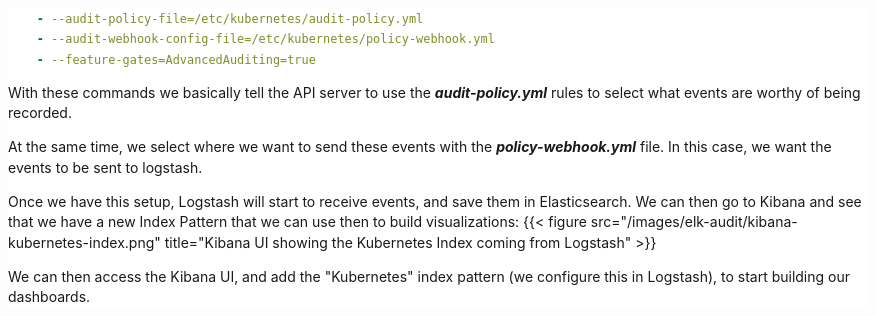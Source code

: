 ```yaml
    - --audit-policy-file=/etc/kubernetes/audit-policy.yml
    - --audit-webhook-config-file=/etc/kubernetes/policy-webhook.yml
    - --feature-gates=AdvancedAuditing=true
```

With these commands we basically tell the API server to use the ***audit-policy.yml*** rules
to select what events are worthy of being recorded.

At the same time, we select where we want to send these events with the ***policy-webhook.yml***
file. In this case, we want the events to be sent to logstash.

Once we have this setup, Logstash will start to receive events, and save them in Elasticsearch. We
can then go to Kibana and see that we have a new Index Pattern that we can use then to build
visualizations:
{{< figure src="/images/elk-audit/kibana-kubernetes-index.png" title="Kibana UI showing the Kubernetes Index coming from Logstash" >}}


We can then access the Kibana UI, and add the "Kubernetes" index pattern (we configure
this in Logstash), to start building our dashboards.



[deviantony/docker-elk]: https://github.com/deviantony/docker-elk
[audit-manpage]: https://kubernetes.io/docs/tasks/debug-application-cluster/audit/
[what-is-elk]: https://logz.io/learn/complete-guide-elk-stack/
[elasticsearch-elastic]: https://www.elastic.co/products/elasticsearch
[kibana-elastic]: https://www.elastic.co/products/kibana
[logstash-elastic]: https://www.elastic.co/products/logstash